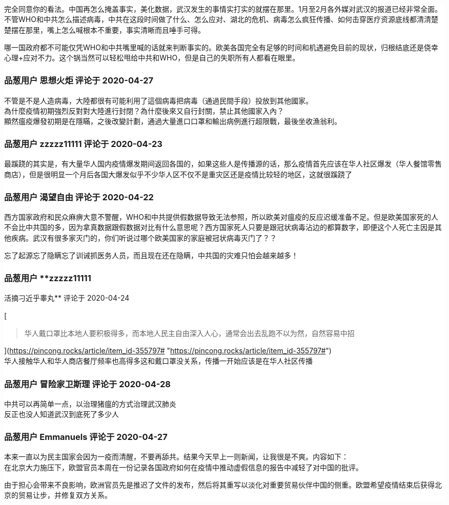 完全同意你的看法。中国再怎么掩盖事实，美化数据，武汉发生的事情实打实的就摆在那里。1月至2月各外媒对武汉的报道已经非常全面。不管WHO和中共怎么描述病毒，中共在这段时间做了什么、怎么应对、湖北的危机、病毒怎么疯狂传播、如何击穿医疗资源底线都清清楚楚摆在那里，嘴上怎么喊根本不重要，事实清晰而且唾手可得。  
  
哪一国政府都不可能仅凭WHO和中共嘴里喊的话就来判断事实的。欧美各国完全有足够的时间和机遇避免目前的现状，归根结底还是侥幸心理+应对不力。这个锅当然可以轻松甩给中共和WHO，但是自己的失职所有人都看在眼里。
        


            
### 品葱用户 **思想火炬** 评论于 2020-04-27
        
不管是不是人造病毒，大陸都很有可能利用了這個病毒把病毒（通過民間手段）投放到其他國家。  
為什麼疫情初期強烈反對對大陸進行封閉？為什麼後來又自行封關，禁止其他國家入內？  
顯然瘟疫爆發初期是在隱瞞，之後改變計劃，通過大量進口口罩和輸出病例進行超限戰，最後坐收漁翁利。
        


            
### 品葱用户 **zzzzz11111** 评论于 2020-04-23
        
最蹊跷的其实是，有大量华人国内疫情爆发期间返回各国的，如果这些人是传播源的话，那么疫情首先应该在华人社区爆发（华人餐馆零售商店），但是很明显一个月后各国大爆发似乎不少华人区不仅不是重灾区还是疫情比较轻的地区，这就很蹊跷了
        


            
### 品葱用户 **渴望自由** 评论于 2020-04-22
        
西方国家政府和民众麻痹大意不警醒，WHO和中共提供假数据导致无法参照，所以欧美对瘟疫的反应迟缓准备不足。但是欧美国家死的人不会比中共国的多，因为拿真数据跟假数据对比有什么意思呢？西方国家死人只要是跟冠状病毒沾边的都算数字，即便这个人死亡主因是其他疾病。武汉有很多家灭门的，你们听说过哪个欧美国家的家庭被冠状病毒灭门了？？  
  
忘了起源忘了隐瞒忘了训诫抓医务人员，而且现在还在隐瞒，中共国的灾难只怕会越来越多！
        


            
### 品葱用户 **zzzzz11111 
活摘刁近乎睾丸** 评论于 2020-04-24
        
[

> 华人戴口罩比本地人要积极得多，而本地人民主自由深入人心，通常会出去乱跑不以为然，自然容易中招

](https://pincong.rocks/article/item_id-355797# "https://pincong.rocks/article/item_id-355797#")  
华人接触华人和华人商店餐厅频率也高得多这和戴口罩没关系，传播一开始应该是在华人社区传播
        


            
### 品葱用户 **冒险家卫斯理** 评论于 2020-04-28
        
中共可以再简单一点，以治理猪瘟的方式治理武汉肺炎  
反正也没人知道武汉到底死了多少人
        


            
### 品葱用户 **Emmanuels** 评论于 2020-04-27
        
本来一直以为民主国家会因为一疫而清醒，不要再舔共。结果今天早上一则新闻，让我很是不爽。内容如下：  
在北京大力施压下，欧盟官员本周在一份记录各国政府如何在疫情中推动虚假信息的报告中减轻了对中国的批评。  
  
由于担心会带来不良影响，欧洲官员先是推迟了文件的发布，然后将其重写以淡化对重要贸易伙伴中国的侧重。欧盟希望疫情结束后获得北京的贸易让步，并修复双方关系。  
  